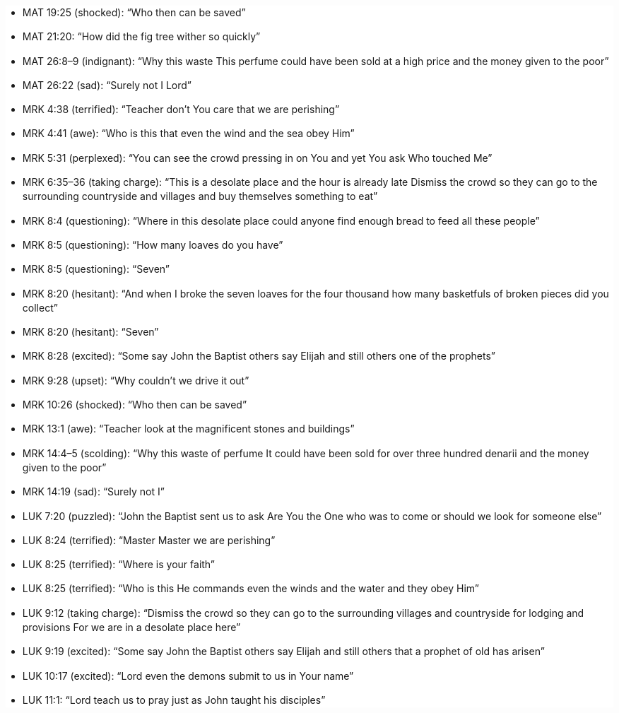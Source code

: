 * MAT 19:25 (shocked): “Who then can be saved”

* MAT 21:20: “How did the fig tree wither so quickly”

* MAT 26:8–9 (indignant): “Why this waste This perfume could have been sold at a high price and the money given to the poor”

* MAT 26:22 (sad): “Surely not I Lord”

* MRK 4:38 (terrified): “Teacher don’t You care that we are perishing”

* MRK 4:41 (awe): “Who is this that even the wind and the sea obey Him”

* MRK 5:31 (perplexed): “You can see the crowd pressing in on You and yet You ask Who touched Me”

* MRK 6:35–36 (taking charge): “This is a desolate place and the hour is already late Dismiss the crowd so they can go to the surrounding countryside and villages and buy themselves something to eat”

* MRK 8:4 (questioning): “Where in this desolate place could anyone find enough bread to feed all these people”

* MRK 8:5 (questioning): “How many loaves do you have”

* MRK 8:5 (questioning): “Seven”

* MRK 8:20 (hesitant): “And when I broke the seven loaves for the four thousand how many basketfuls of broken pieces did you collect”

* MRK 8:20 (hesitant): “Seven”

* MRK 8:28 (excited): “Some say John the Baptist others say Elijah and still others one of the prophets”

* MRK 9:28 (upset): “Why couldn’t we drive it out”

* MRK 10:26 (shocked): “Who then can be saved”

* MRK 13:1 (awe): “Teacher look at the magnificent stones and buildings”

* MRK 14:4–5 (scolding): “Why this waste of perfume It could have been sold for over three hundred denarii and the money given to the poor”

* MRK 14:19 (sad): “Surely not I”

* LUK 7:20 (puzzled): “John the Baptist sent us to ask Are You the One who was to come or should we look for someone else”

* LUK 8:24 (terrified): “Master Master we are perishing”

* LUK 8:25 (terrified): “Where is your faith”

* LUK 8:25 (terrified): “Who is this He commands even the winds and the water and they obey Him”

* LUK 9:12 (taking charge): “Dismiss the crowd so they can go to the surrounding villages and countryside for lodging and provisions For we are in a desolate place here”

* LUK 9:19 (excited): “Some say John the Baptist others say Elijah and still others that a prophet of old has arisen”

* LUK 10:17 (excited): “Lord even the demons submit to us in Your name”

* LUK 11:1: “Lord teach us to pray just as John taught his disciples”
